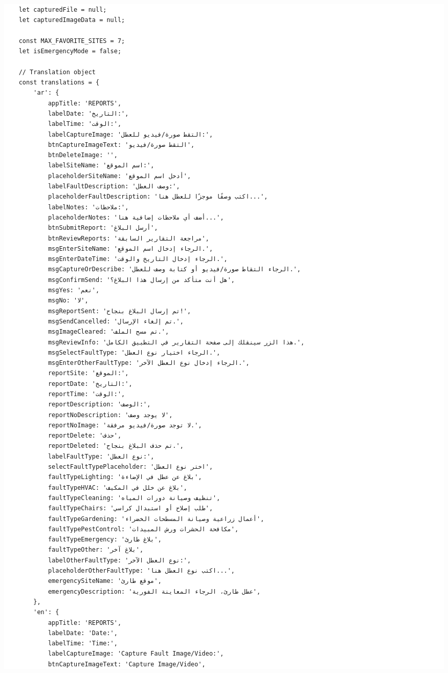         let capturedFile = null;
        let capturedImageData = null;

        const MAX_FAVORITE_SITES = 7;
        let isEmergencyMode = false;

        // Translation object
        const translations = {
            'ar': {
                appTitle: 'REPORTS',
                labelDate: 'التاريخ:',
                labelTime: 'الوقت:',
                labelCaptureImage: 'التقط صورة/فيديو للعطل:',
                btnCaptureImageText: 'التقط صورة/فيديو',
                btnDeleteImage: '',
                labelSiteName: 'اسم الموقع:',
                placeholderSiteName: 'أدخل اسم الموقع',
                labelFaultDescription: 'وصف العطل:',
                placeholderFaultDescription: 'اكتب وصفًا موجزًا للعطل هنا...',
                labelNotes: 'ملاحظات:',
                placeholderNotes: 'أضف أي ملاحظات إضافية هنا...',
                btnSubmitReport: 'أرسل البلاغ',
                btnReviewReports: 'مراجعة التقارير السابقة',
                msgEnterSiteName: 'الرجاء إدخال اسم الموقع.',
                msgEnterDateTime: 'الرجاء إدخال التاريخ والوقت.',
                msgCaptureOrDescribe: 'الرجاء التقاط صورة/فيديو أو كتابة وصف للعطل.',
                msgConfirmSend: 'هل أنت متأكد من إرسال هذا البلاغ؟',
                msgYes: 'نعم',
                msgNo: 'لا',
                msgReportSent: 'تم إرسال البلاغ بنجاح!',
                msgSendCancelled: 'تم إلغاء الإرسال.',
                msgImageCleared: 'تم مسح الملف.',
                msgReviewInfo: 'هذا الزر سينقلك إلى صفحة التقارير في التطبيق الكامل.',
                msgSelectFaultType: 'الرجاء اختيار نوع العطل.',
                msgEnterOtherFaultType: 'الرجاء إدخال نوع العطل الآخر.',
                reportSite: 'الموقع:',
                reportDate: 'التاريخ:',
                reportTime: 'الوقت:',
                reportDescription: 'الوصف:',
                reportNoDescription: 'لا يوجد وصف',
                reportNoImage: 'لا توجد صورة/فيديو مرفقة.',
                reportDelete: 'حذف',
                reportDeleted: 'تم حذف البلاغ بنجاح.',
                labelFaultType: 'نوع العطل:',
                selectFaultTypePlaceholder: 'اختر نوع العطل',
                faultTypeLighting: 'بلاغ عن عطل في الإضاءة',
                faultTypeHVAC: 'بلاغ عن خلل في المكيف',
                faultTypeCleaning: 'تنظيف وصيانة دورات المياه',
                faultTypeChairs: 'طلب إصلاح أو استبدال كراسي',
                faultTypeGardening: 'أعمال زراعية وصيانة المسطحات الخضراء',
                faultTypePestControl: 'مكافحة الحشرات ورش المبيدات',
                faultTypeEmergency: 'بلاغ طارئ',
                faultTypeOther: 'بلاغ آخر',
                labelOtherFaultType: 'نوع العطل الآخر:',
                placeholderOtherFaultType: 'اكتب نوع العطل هنا...',
                emergencySiteName: 'موقع طارئ',
                emergencyDescription: 'عطل طارئ، الرجاء المعاينة الفورية',
            },
            'en': {
                appTitle: 'REPORTS',
                labelDate: 'Date:',
                labelTime: 'Time:',
                labelCaptureImage: 'Capture Fault Image/Video:',
                btnCaptureImageText: 'Capture Image/Video',